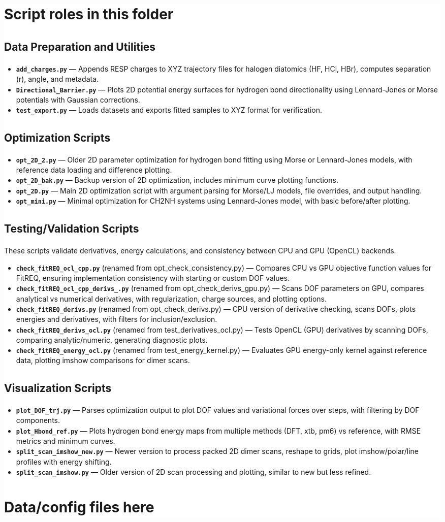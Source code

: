 # Script roles in this folder

## Data Preparation and Utilities
* __`add_charges.py`__ — Appends RESP charges to XYZ trajectory files for halogen diatomics (HF, HCl, HBr), computes separation (r), angle, and metadata.
* __`Directional_Barrier.py`__ — Plots 2D potential energy surfaces for hydrogen bond directionality using Lennard-Jones or Morse potentials with Gaussian corrections.
* __`test_export.py`__ — Loads datasets and exports fitted samples to XYZ format for verification.

## Optimization Scripts
* __`opt_2D_2.py`__ — Older 2D parameter optimization for hydrogen bond fitting using Morse or Lennard-Jones models, with reference data loading and difference plotting.
* __`opt_2D_bak.py`__ — Backup version of 2D optimization, includes minimum curve plotting functions.
* __`opt_2D.py`__ — Main 2D optimization script with argument parsing for Morse/LJ models, file overrides, and output handling.
* __`opt_mini.py`__ — Minimal optimization for CH2NH systems using Lennard-Jones model, with basic before/after plotting.

## Testing/Validation Scripts
These scripts validate derivatives, energy calculations, and consistency between CPU and GPU (OpenCL) backends.

* __`check_fitREQ_ocl_cpp.py`__ (renamed from opt_check_consistency.py) — Compares CPU vs GPU objective function values for FitREQ, ensuring implementation consistency with starting or custom DOF values.
* __`check_fitREQ_ocl_cpp_derivs_.py`__ (renamed from opt_check_derivs_gpu.py) — Scans DOF parameters on GPU, compares analytical vs numerical derivatives, with regularization, charge sources, and plotting options.
* __`check_fitREQ_derivs.py`__ (renamed from opt_check_derivs.py) — CPU version of derivative checking, scans DOFs, plots energies and derivatives, with filters for inclusion/exclusion.
* __`check_fitREQ_derivs_ocl.py`__ (renamed from test_derivatives_ocl.py) — Tests OpenCL (GPU) derivatives by scanning DOFs, comparing analytic/numeric, generating diagnostic plots.
* __`check_fitREQ_energy_ocl.py`__ (renamed from test_energy_kernel.py) — Evaluates GPU energy-only kernel against reference data, plotting imshow comparisons for dimer scans.

## Visualization Scripts
* __`plot_DOF_trj.py`__ — Parses optimization output to plot DOF values and variational forces over steps, with filtering by DOF components.
* __`plot_Hbond_ref.py`__ — Plots hydrogen bond energy maps from multiple methods (DFT, xtb, pm6) vs reference, with RMSE metrics and minimum curves.
* __`split_scan_imshow_new.py`__ — Newer version to process packed 2D dimer scans, reshape to grids, plot imshow/polar/line profiles with energy shifting.
* __`split_scan_imshow.py`__ — Older version of 2D scan processing and plotting, similar to new but less refined.

# Data/config files here
